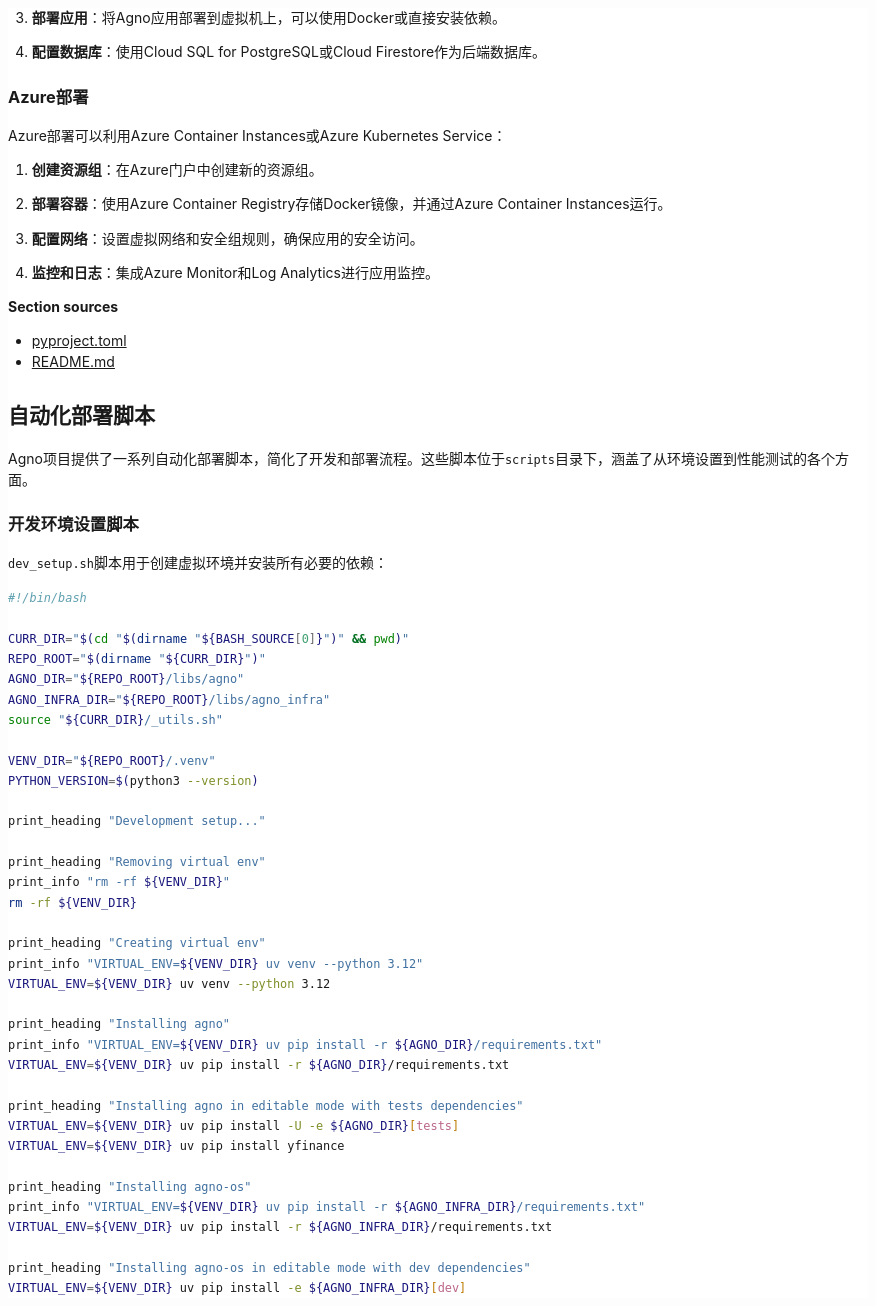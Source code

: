 3. **部署应用**：将Agno应用部署到虚拟机上，可以使用Docker或直接安装依赖。

4. **配置数据库**：使用Cloud SQL for PostgreSQL或Cloud Firestore作为后端数据库。

### Azure部署
Azure部署可以利用Azure Container Instances或Azure Kubernetes Service：

1. **创建资源组**：在Azure门户中创建新的资源组。

2. **部署容器**：使用Azure Container Registry存储Docker镜像，并通过Azure Container Instances运行。

3. **配置网络**：设置虚拟网络和安全组规则，确保应用的安全访问。

4. **监控和日志**：集成Azure Monitor和Log Analytics进行应用监控。

**Section sources**  
- [pyproject.toml](file://libs/agno_infra/pyproject.toml)
- [README.md](file://libs/agno_infra/README.md)

## 自动化部署脚本
Agno项目提供了一系列自动化部署脚本，简化了开发和部署流程。这些脚本位于`scripts`目录下，涵盖了从环境设置到性能测试的各个方面。

### 开发环境设置脚本
`dev_setup.sh`脚本用于创建虚拟环境并安装所有必要的依赖：

```bash
#!/bin/bash

CURR_DIR="$(cd "$(dirname "${BASH_SOURCE[0]}")" && pwd)"
REPO_ROOT="$(dirname "${CURR_DIR}")"
AGNO_DIR="${REPO_ROOT}/libs/agno"
AGNO_INFRA_DIR="${REPO_ROOT}/libs/agno_infra"
source "${CURR_DIR}/_utils.sh"

VENV_DIR="${REPO_ROOT}/.venv"
PYTHON_VERSION=$(python3 --version)

print_heading "Development setup..."

print_heading "Removing virtual env"
print_info "rm -rf ${VENV_DIR}"
rm -rf ${VENV_DIR}

print_heading "Creating virtual env"
print_info "VIRTUAL_ENV=${VENV_DIR} uv venv --python 3.12"
VIRTUAL_ENV=${VENV_DIR} uv venv --python 3.12

print_heading "Installing agno"
print_info "VIRTUAL_ENV=${VENV_DIR} uv pip install -r ${AGNO_DIR}/requirements.txt"
VIRTUAL_ENV=${VENV_DIR} uv pip install -r ${AGNO_DIR}/requirements.txt

print_heading "Installing agno in editable mode with tests dependencies"
VIRTUAL_ENV=${VENV_DIR} uv pip install -U -e ${AGNO_DIR}[tests]
VIRTUAL_ENV=${VENV_DIR} uv pip install yfinance

print_heading "Installing agno-os"
print_info "VIRTUAL_ENV=${VENV_DIR} uv pip install -r ${AGNO_INFRA_DIR}/requirements.txt"
VIRTUAL_ENV=${VENV_DIR} uv pip install -r ${AGNO_INFRA_DIR}/requirements.txt

print_heading "Installing agno-os in editable mode with dev dependencies"
VIRTUAL_ENV=${VENV_DIR} uv pip install -e ${AGNO_INFRA_DIR}[dev]
```
